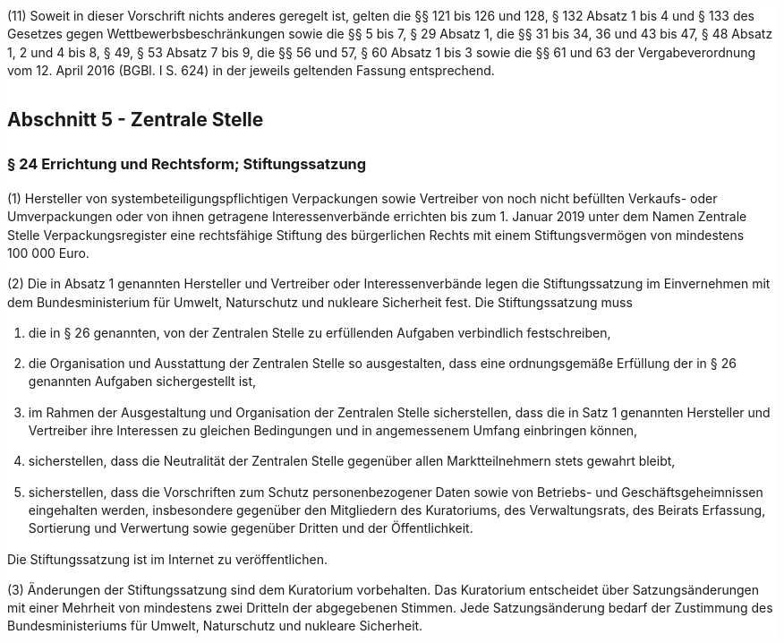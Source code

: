 (11) Soweit in dieser Vorschrift nichts anderes geregelt ist, gelten
die §§ 121 bis 126 und 128, § 132 Absatz 1 bis 4 und § 133 des
Gesetzes gegen Wettbewerbsbeschränkungen sowie die §§ 5 bis 7, § 29
Absatz 1, die §§ 31 bis 34, 36 und 43 bis 47, § 48 Absatz 1, 2 und 4
bis 8, § 49, § 53 Absatz 7 bis 9, die §§ 56 und 57, § 60 Absatz 1 bis
3 sowie die §§ 61 und 63 der Vergabeverordnung vom 12. April 2016
(BGBl. I S. 624) in der jeweils geltenden Fassung entsprechend.


## Abschnitt 5 - Zentrale Stelle


### § 24 Errichtung und Rechtsform; Stiftungssatzung

(1) Hersteller von systembeteiligungspflichtigen Verpackungen sowie
Vertreiber von noch nicht befüllten Verkaufs- oder Umverpackungen oder
von ihnen getragene Interessenverbände errichten bis zum 1. Januar
2019 unter dem Namen Zentrale Stelle Verpackungsregister eine
rechtsfähige Stiftung des bürgerlichen Rechts mit einem
Stiftungsvermögen von mindestens 100 000 Euro.

(2) Die in Absatz 1 genannten Hersteller und Vertreiber oder
Interessenverbände legen die Stiftungssatzung im Einvernehmen mit dem
Bundesministerium für Umwelt, Naturschutz und nukleare Sicherheit
fest. Die Stiftungssatzung muss

1.  die in § 26 genannten, von der Zentralen Stelle zu erfüllenden
    Aufgaben verbindlich festschreiben,


2.  die Organisation und Ausstattung der Zentralen Stelle so ausgestalten,
    dass eine ordnungsgemäße Erfüllung der in § 26 genannten Aufgaben
    sichergestellt ist,


3.  im Rahmen der Ausgestaltung und Organisation der Zentralen Stelle
    sicherstellen, dass die in Satz 1 genannten Hersteller und Vertreiber
    ihre Interessen zu gleichen Bedingungen und in angemessenem Umfang
    einbringen können,


4.  sicherstellen, dass die Neutralität der Zentralen Stelle gegenüber
    allen Marktteilnehmern stets gewahrt bleibt,


5.  sicherstellen, dass die Vorschriften zum Schutz personenbezogener
    Daten sowie von Betriebs- und Geschäftsgeheimnissen eingehalten
    werden, insbesondere gegenüber den Mitgliedern des Kuratoriums, des
    Verwaltungsrats, des Beirats Erfassung, Sortierung und Verwertung
    sowie gegenüber Dritten und der Öffentlichkeit.



Die Stiftungssatzung ist im Internet zu veröffentlichen.

(3) Änderungen der Stiftungssatzung sind dem Kuratorium vorbehalten.
Das Kuratorium entscheidet über Satzungsänderungen mit einer Mehrheit
von mindestens zwei Dritteln der abgegebenen Stimmen. Jede
Satzungsänderung bedarf der Zustimmung des Bundesministeriums für
Umwelt, Naturschutz und nukleare Sicherheit.
